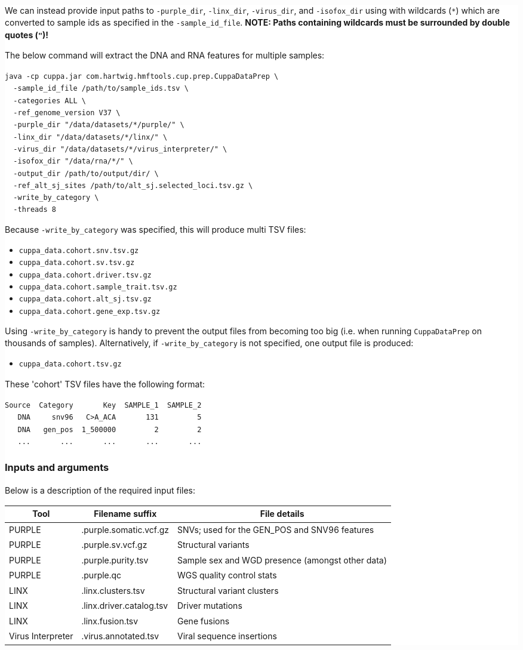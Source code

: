 We can instead provide input paths to `-purple_dir`, `-linx_dir`, `-virus_dir`, and `-isofox_dir` 
using with wildcards (`*`) which are converted to sample ids as specified in the `-sample_id_file`. **NOTE: Paths containing wildcards must be 
surrounded by double quotes (`"`)!**

The below command will extract the DNA and RNA features for multiple samples:

```shell
java -cp cuppa.jar com.hartwig.hmftools.cup.prep.CuppaDataPrep \
  -sample_id_file /path/to/sample_ids.tsv \
  -categories ALL \
  -ref_genome_version V37 \
  -purple_dir "/data/datasets/*/purple/" \
  -linx_dir "/data/datasets/*/linx/" \
  -virus_dir "/data/datasets/*/virus_interpreter/" \
  -isofox_dir "/data/rna/*/" \
  -output_dir /path/to/output/dir/ \
  -ref_alt_sj_sites /path/to/alt_sj.selected_loci.tsv.gz \
  -write_by_category \
  -threads 8
```

Because `-write_by_category` was specified, this will produce multi TSV files:
* `cuppa_data.cohort.snv.tsv.gz`
* `cuppa_data.cohort.sv.tsv.gz`
* `cuppa_data.cohort.driver.tsv.gz`
* `cuppa_data.cohort.sample_trait.tsv.gz`
* `cuppa_data.cohort.alt_sj.tsv.gz`
* `cuppa_data.cohort.gene_exp.tsv.gz`

Using `-write_by_category` is handy to prevent the output files from becoming too big (i.e. when running `CuppaDataPrep` on thousands of 
samples). Alternatively, if `-write_by_category` is not specified, one output file is produced:
* `cuppa_data.cohort.tsv.gz`

These 'cohort' TSV files have the following format:
```
Source  Category       Key  SAMPLE_1  SAMPLE_2
   DNA     snv96   C>A_ACA       131         5
   DNA   gen_pos  1_500000         2         2
   ...       ...       ...       ...       ...
```

### Inputs and arguments

Below is a description of the required input files:

| Tool              | Filename suffix          | File details                                     |
|-------------------|--------------------------|--------------------------------------------------|
| PURPLE            | .purple.somatic.vcf.gz   | SNVs; used for the GEN_POS and SNV96 features    |
| PURPLE            | .purple.sv.vcf.gz        | Structural variants                              |
| PURPLE            | .purple.purity.tsv       | Sample sex and WGD presence (amongst other data) |
| PURPLE            | .purple.qc               | WGS quality control stats                        |
| LINX              | .linx.clusters.tsv       | Structural variant clusters                      |
| LINX              | .linx.driver.catalog.tsv | Driver mutations                                 |
| LINX              | .linx.fusion.tsv         | Gene fusions                                     |
| Virus Interpreter | .virus.annotated.tsv     | Viral sequence insertions                        |
